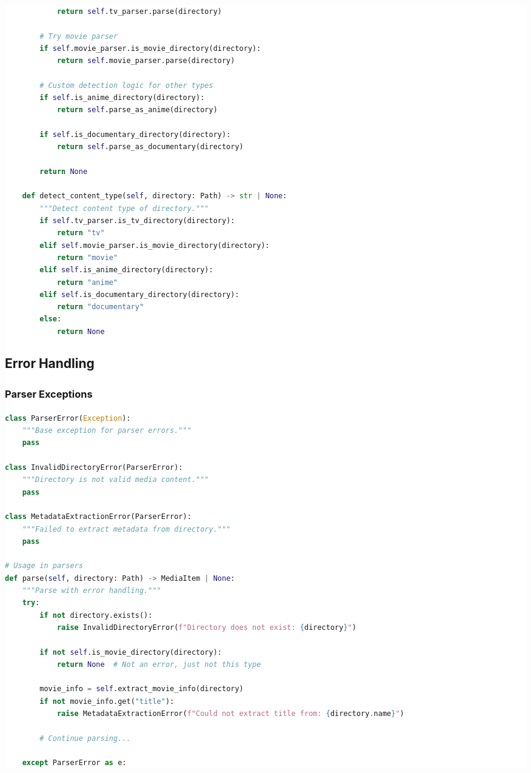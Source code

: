```python
            return self.tv_parser.parse(directory)
        
        # Try movie parser
        if self.movie_parser.is_movie_directory(directory):
            return self.movie_parser.parse(directory)
        
        # Custom detection logic for other types
        if self.is_anime_directory(directory):
            return self.parse_as_anime(directory)
        
        if self.is_documentary_directory(directory):
            return self.parse_as_documentary(directory)
        
        return None
    
    def detect_content_type(self, directory: Path) -> str | None:
        """Detect content type of directory."""
        if self.tv_parser.is_tv_directory(directory):
            return "tv"
        elif self.movie_parser.is_movie_directory(directory):
            return "movie"
        elif self.is_anime_directory(directory):
            return "anime"
        elif self.is_documentary_directory(directory):
            return "documentary"
        else:
            return None
```

## Error Handling

### Parser Exceptions

```python
class ParserError(Exception):
    """Base exception for parser errors."""
    pass

class InvalidDirectoryError(ParserError):
    """Directory is not valid media content."""
    pass

class MetadataExtractionError(ParserError):
    """Failed to extract metadata from directory."""
    pass

# Usage in parsers
def parse(self, directory: Path) -> MediaItem | None:
    """Parse with error handling."""
    try:
        if not directory.exists():
            raise InvalidDirectoryError(f"Directory does not exist: {directory}")
        
        if not self.is_movie_directory(directory):
            return None  # Not an error, just not this type
        
        movie_info = self.extract_movie_info(directory)
        if not movie_info.get("title"):
            raise MetadataExtractionError(f"Could not extract title from: {directory.name}")
        
        # Continue parsing...
        
    except ParserError as e:
```